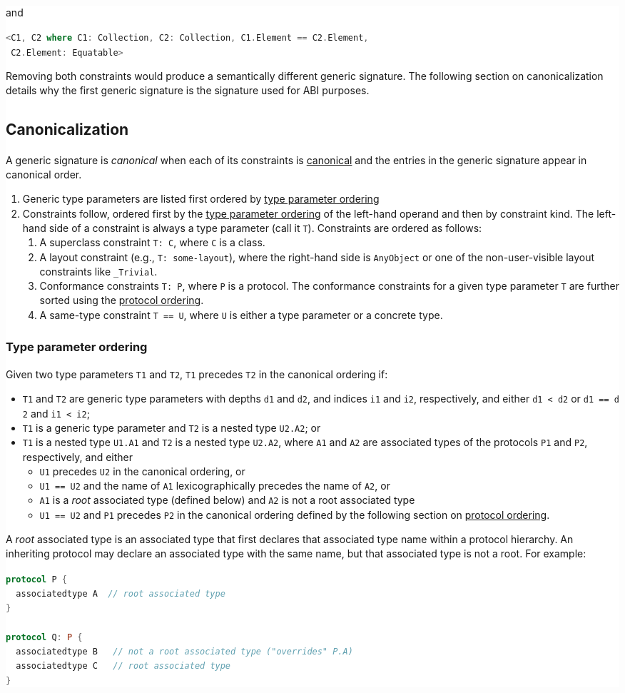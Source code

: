 and

```swift
<C1, C2 where C1: Collection, C2: Collection, C1.Element == C2.Element,
 C2.Element: Equatable>
```

Removing both constraints would produce a semantically different generic signature. The following section on canonicalization details why the first generic signature is the signature used for ABI purposes.

## Canonicalization

A generic signature is *canonical* when each of its constraints is [canonical](#canonical-constraints) and the entries in the generic signature appear in canonical order.

1. Generic type parameters are listed first
   ordered by [type parameter ordering](#type-parameter-ordering)
2. Constraints follow, ordered first by the
   [type parameter ordering](#type-parameter-ordering) of the left-hand
   operand and then by constraint kind. The left-hand side of a constraint
   is always a type parameter (call it `T`).
   Constraints are ordered as follows:
   1. A superclass constraint `T: C`, where `C` is a class.
   2. A layout constraint (e.g., `T: some-layout`), where the right-hand
      side is `AnyObject` or one of the non-user-visible layout constraints
      like `_Trivial`.
   3. Conformance constraints `T: P`, where `P` is a protocol. The
      conformance constraints for a given type parameter `T` are further
      sorted using the [protocol ordering](#protocol-ordering).
   4. A same-type constraint `T == U`, where `U` is either a type parameter
      or a concrete type.

### Type parameter ordering

Given two type parameters `T1` and `T2`, `T1` precedes `T2` in the canonical ordering if:

* `T1` and `T2` are generic type parameters with depths `d1` and `d2`, and indices `i1` and `i2`, respectively, and either `d1 < d2` or `d1 == d2` and `i1 < i2`;
* `T1` is a generic type parameter and `T2` is a nested type `U2.A2`; or
* `T1` is a nested type `U1.A1` and `T2` is a nested type `U2.A2`, where `A1` and `A2` are associated types of the protocols `P1` and `P2`, respectively, and either
    * `U1` precedes `U2` in the canonical ordering, or
    * `U1 == U2` and the name of `A1` lexicographically precedes the name of `A2`, or
    * `A1` is a *root* associated type (defined below) and `A2` is not a root associated type
    * `U1 == U2` and `P1` precedes `P2` in the canonical ordering defined by the following section on [protocol ordering](#protocol-ordering).

A *root* associated type is an associated type that first declares that
associated type name within a protocol hierarchy. An inheriting protocol may declare an associated type with the same name, but that associated type
is not a root. For example:

```swift
protocol P {
  associatedtype A  // root associated type
}

protocol Q: P {
  associatedtype B   // not a root associated type ("overrides" P.A)
  associatedtype C   // root associated type
}
```

